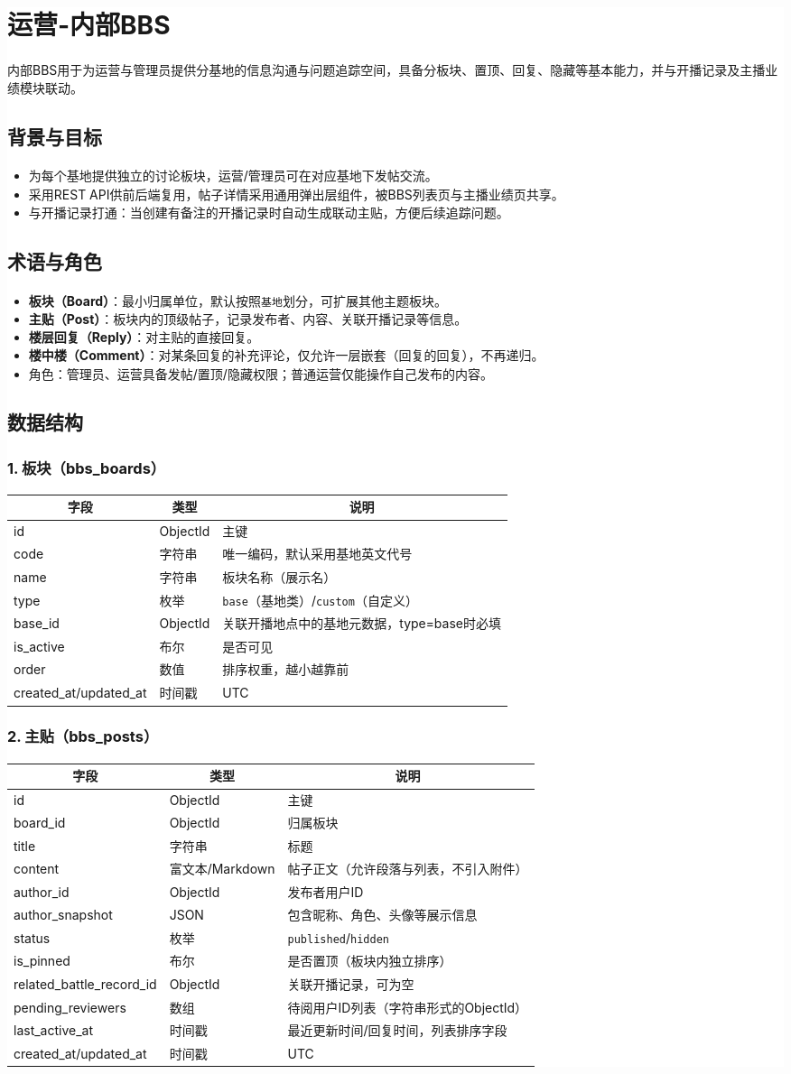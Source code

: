 # 运营-内部BBS

内部BBS用于为运营与管理员提供分基地的信息沟通与问题追踪空间，具备分板块、置顶、回复、隐藏等基本能力，并与开播记录及主播业绩模块联动。

## 背景与目标
- 为每个基地提供独立的讨论板块，运营/管理员可在对应基地下发帖交流。
- 采用REST API供前后端复用，帖子详情采用通用弹出层组件，被BBS列表页与主播业绩页共享。
- 与开播记录打通：当创建有备注的开播记录时自动生成联动主贴，方便后续追踪问题。

## 术语与角色
- **板块（Board）**：最小归属单位，默认按照`基地`划分，可扩展其他主题板块。
- **主贴（Post）**：板块内的顶级帖子，记录发布者、内容、关联开播记录等信息。
- **楼层回复（Reply）**：对主贴的直接回复。
- **楼中楼（Comment）**：对某条回复的补充评论，仅允许一层嵌套（回复的回复），不再递归。
- 角色：管理员、运营具备发帖/置顶/隐藏权限；普通运营仅能操作自己发布的内容。

## 数据结构

### 1. 板块（bbs_boards）
| 字段 | 类型 | 说明 |
| --- | --- | --- |
| id | ObjectId | 主键 |
| code | 字符串 | 唯一编码，默认采用基地英文代号 |
| name | 字符串 | 板块名称（展示名） |
| type | 枚举 | `base`（基地类）/`custom`（自定义） |
| base_id | ObjectId | 关联开播地点中的基地元数据，type=base时必填 |
| is_active | 布尔 | 是否可见 |
| order | 数值 | 排序权重，越小越靠前 |
| created_at/updated_at | 时间戳 | UTC |

### 2. 主贴（bbs_posts）
| 字段 | 类型 | 说明 |
| --- | --- | --- |
| id | ObjectId | 主键 |
| board_id | ObjectId | 归属板块 |
| title | 字符串 | 标题 |
| content | 富文本/Markdown | 帖子正文（允许段落与列表，不引入附件） |
| author_id | ObjectId | 发布者用户ID |
| author_snapshot | JSON | 包含昵称、角色、头像等展示信息 |
| status | 枚举 | `published`/`hidden` |
| is_pinned | 布尔 | 是否置顶（板块内独立排序） |
| related_battle_record_id | ObjectId | 关联开播记录，可为空 |
| pending_reviewers | 数组 | 待阅用户ID列表（字符串形式的ObjectId） |
| last_active_at | 时间戳 | 最近更新时间/回复时间，列表排序字段 |
| created_at/updated_at | 时间戳 | UTC |
